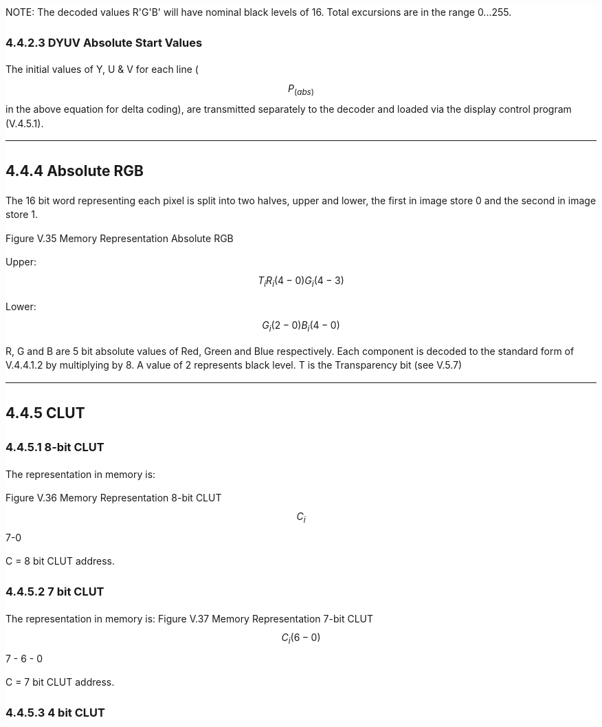 NOTE:
The decoded values R'G'B' will have nominal black levels of 16. Total excursions are in the range 0...255. 

### 4.4.2.3 DYUV Absolute Start Values

The initial values of Y, U & V for each line (
  $$P_(abs)$$
in the above equation for delta 
coding), are transmitted separately to the decoder and loaded via the display control program (V.4.5.1).

---
## 4.4.4 Absolute RGB

The 16 bit word representing each pixel is split into two halves, upper and lower, the
first in image store 0 and the second in image store 1.

Figure V.35 Memory Representation Absolute RGB

Upper: 
$$T_i R_i (4-0) G_i (4-3)$$

Lower: 
$$G_i (2-0) B_i (4-0)$$

R, G and B are 5 bit absolute values of Red, Green and Blue respectively. Each
component is decoded to the standard form of V.4.4.1.2 by multiplying by 8. A value
of 2 represents black level.
T is the Transparency bit (see V.5.7) 

---

## 4.4.5 CLUT
### 4.4.5.1 8-bit CLUT
The representation in memory is:

Figure V.36 Memory Representation 8-bit CLUT
$$C_i $$ 
7-0

C = 8 bit CLUT address.

### 4.4.5.2 7 bit CLUT
The representation in memory is:
Figure V.37 Memory Representation 7-bit CLUT
$$C_i (6-0)$$
7 - 6 - 0

C = 7 bit CLUT address.

### 4.4.5.3 4 bit CLUT

